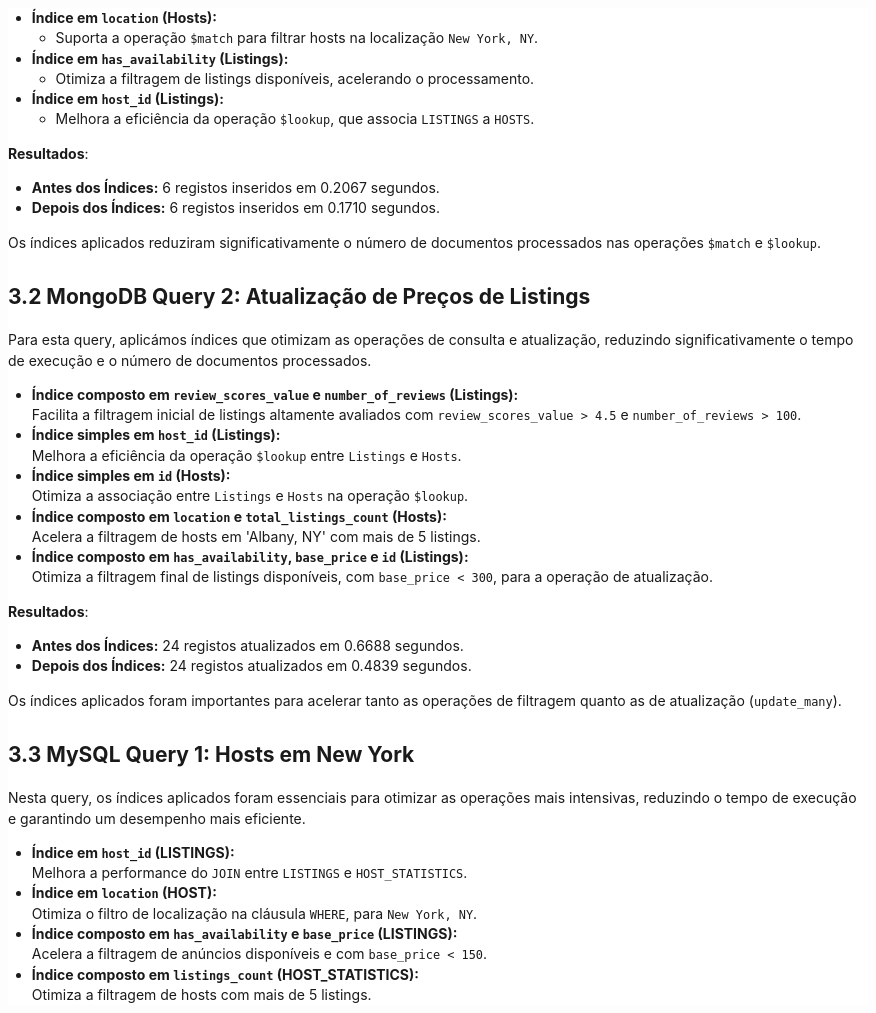 - **Índice em `location` (Hosts):**  
  - Suporta a operação `$match` para filtrar hosts na localização `New York, NY`.  
- **Índice em `has_availability` (Listings):**  
  - Otimiza a filtragem de listings disponíveis, acelerando o processamento.  
- **Índice em `host_id` (Listings):**  
  - Melhora a eficiência da operação `$lookup`, que associa `LISTINGS` a `HOSTS`.  

**Resultados**:  
- **Antes dos Índices:** 6 registos inseridos em 0.2067 segundos.  
- **Depois dos Índices:** 6 registos inseridos em 0.1710 segundos.  

Os índices aplicados reduziram significativamente o número de documentos processados nas operações `$match` e `$lookup`.  


## 3.2 MongoDB Query 2: Atualização de Preços de Listings

Para esta query, aplicámos índices que otimizam as operações de consulta e atualização, reduzindo significativamente o tempo de execução e o número de documentos processados.

- **Índice composto em `review_scores_value` e `number_of_reviews` (Listings):**  
  Facilita a filtragem inicial de listings altamente avaliados com `review_scores_value > 4.5` e `number_of_reviews > 100`.  
- **Índice simples em `host_id` (Listings):**  
  Melhora a eficiência da operação `$lookup` entre `Listings` e `Hosts`.  
- **Índice simples em `id` (Hosts):**  
  Otimiza a associação entre `Listings` e `Hosts` na operação `$lookup`.  
- **Índice composto em `location` e `total_listings_count` (Hosts):**  
  Acelera a filtragem de hosts em 'Albany, NY' com mais de 5 listings.  
- **Índice composto em `has_availability`, `base_price` e `id` (Listings):**  
  Otimiza a filtragem final de listings disponíveis, com `base_price < 300`, para a operação de atualização.  

**Resultados**:  
- **Antes dos Índices:** 24 registos atualizados em 0.6688 segundos.  
- **Depois dos Índices:** 24 registos atualizados em 0.4839 segundos.  

Os índices aplicados foram importantes para acelerar tanto as operações de filtragem quanto as de atualização (`update_many`).

## 3.3 MySQL Query 1: Hosts em New York  

Nesta query, os índices aplicados foram essenciais para otimizar as operações mais intensivas, reduzindo o tempo de execução e garantindo um desempenho mais eficiente.  

- **Índice em `host_id` (LISTINGS):**  
  Melhora a performance do `JOIN` entre `LISTINGS` e `HOST_STATISTICS`.  
- **Índice em `location` (HOST):**  
  Otimiza o filtro de localização na cláusula `WHERE`, para `New York, NY`.  
- **Índice composto em `has_availability` e `base_price` (LISTINGS):**  
  Acelera a filtragem de anúncios disponíveis e com `base_price < 150`.  
- **Índice composto em `listings_count` (HOST_STATISTICS):**  
  Otimiza a filtragem de hosts com mais de 5 listings.  
